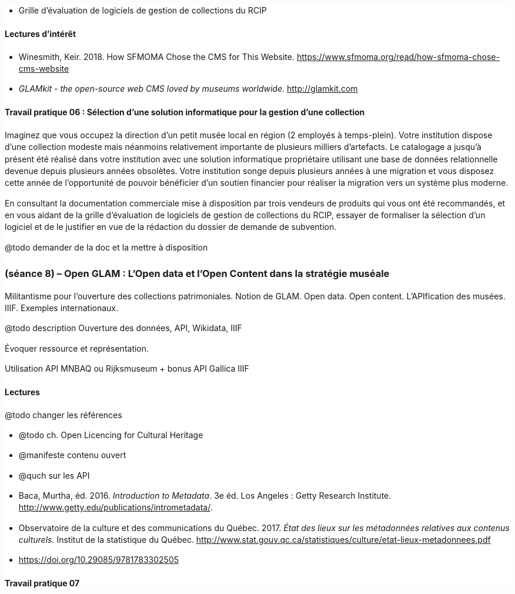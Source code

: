 - Grille d’évaluation de logiciels de gestion de collections du RCIP

#### Lectures d’intérêt

- Winesmith, Keir. 2018. How SFMOMA Chose the CMS for This Website. https://www.sfmoma.org/read/how-sfmoma-chose-cms-website

- *GLAMkit - the open-source web CMS loved by museums worldwide.* http://glamkit.com

#### Travail pratique 06 : Sélection d’une solution informatique pour la gestion d’une collection

Imaginez que vous occupez la direction d’un petit musée local en région (2  employés à temps-plein). Votre institution dispose d’une collection  modeste mais néanmoins relativement importante de plusieurs milliers  d’artefacts. Le catalogage a jusqu’à présent été réalisé dans votre  institution avec une solution informatique propriétaire utilisant une  base de données relationnelle devenue depuis plusieurs années obsolètes. Votre institution songe depuis plusieurs années à une migration et vous disposez cette année de l’opportunité de pouvoir bénéficier d’un  soutien financier pour réaliser la migration vers un système plus  moderne.

En consultant la documentation commerciale mise à disposition par trois  vendeurs de produits qui vous ont été recommandés, et en vous aidant de  la grille d’évaluation de logiciels de gestion de collections du RCIP,  essayer de formaliser la sélection d’un logiciel et de le justifier en  vue de la rédaction du dossier de demande de subvention.

@todo demander de la doc et la mettre à disposition

### **(séance 8) –** **Open GLAM : L’Open data et l’Open Content dans la stratégie muséale**

Militantisme pour l’ouverture des collections patrimoniales. Notion de GLAM. Open  data. Open content. L’APIfication des musées. IIIF. Exemples  internationaux.

@todo description Ouverture des données, API, Wikidata, IIIF

Évoquer ressource et représentation.

Utilisation API MNBAQ ou Rijksmuseum + bonus API Gallica IIIF

#### Lectures

@todo changer les références

- @todo ch. Open Licencing for Cultural Heritage

- @manifeste contenu ouvert

- @quch sur les API

- Baca, Murtha, éd. 2016. *Introduction to Metadata*. 3e éd. Los Angeles : Getty Research Institute. http://www.getty.edu/publications/intrometadata/.

- Observatoire de la culture et des communications du Québec. 2017. *État des lieux sur les métadonnées relatives aux contenus culturels.* Institut de la statistique du Québec. http://www.stat.gouv.qc.ca/statistiques/culture/etat-lieux-metadonnees.pdf

- https://doi.org/10.29085/9781783302505

#### Travail pratique 07
